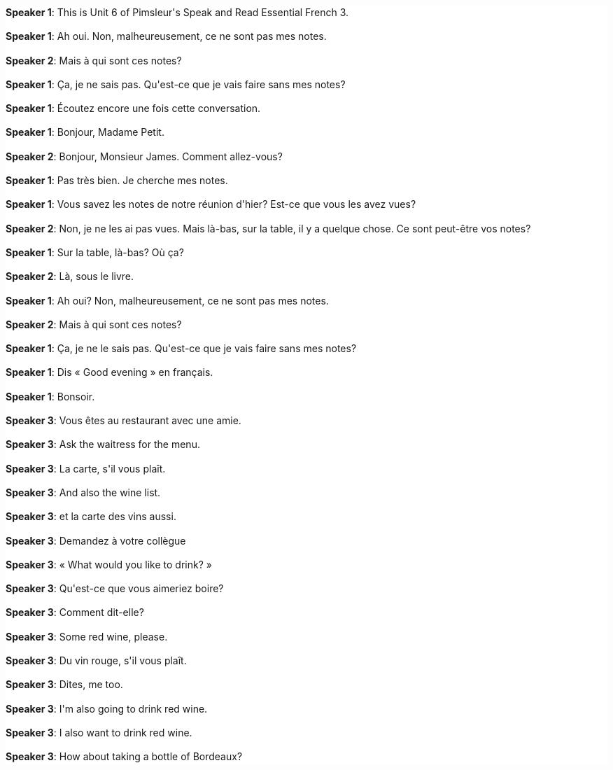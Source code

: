 **Speaker 1**: This is Unit 6 of Pimsleur's Speak and Read Essential French 3.

**Speaker 1**: Ah oui. Non, malheureusement, ce ne sont pas mes notes.

**Speaker 2**: Mais à qui sont ces notes?

**Speaker 1**: Ça, je ne sais pas. Qu'est-ce que je vais faire sans mes notes?

**Speaker 1**: Écoutez encore une fois cette conversation.

**Speaker 1**: Bonjour, Madame Petit.

**Speaker 2**: Bonjour, Monsieur James. Comment allez-vous?

**Speaker 1**: Pas très bien. Je cherche mes notes.

**Speaker 1**: Vous savez les notes de notre réunion d'hier? Est-ce que vous les avez vues?

**Speaker 2**: Non, je ne les ai pas vues. Mais là-bas, sur la table, il y a quelque chose. Ce sont peut-être vos notes?

**Speaker 1**: Sur la table, là-bas? Où ça?

**Speaker 2**: Là, sous le livre.

**Speaker 1**: Ah oui? Non, malheureusement, ce ne sont pas mes notes.

**Speaker 2**: Mais à qui sont ces notes?

**Speaker 1**: Ça, je ne le sais pas. Qu'est-ce que je vais faire sans mes notes?

**Speaker 1**: Dis « Good evening » en français.

**Speaker 1**: Bonsoir.

**Speaker 3**: Vous êtes au restaurant avec une amie.

**Speaker 3**: Ask the waitress for the menu.

**Speaker 3**: La carte, s'il vous plaît.

**Speaker 3**: And also the wine list.

**Speaker 3**: et la carte des vins aussi.

**Speaker 3**: Demandez à votre collègue

**Speaker 3**: « What would you like to drink? »

**Speaker 3**: Qu'est-ce que vous aimeriez boire?

**Speaker 3**: Comment dit-elle?

**Speaker 3**: Some red wine, please.

**Speaker 3**: Du vin rouge, s'il vous plaît.

**Speaker 3**: Dites, me too.

**Speaker 3**: I'm also going to drink red wine.

**Speaker 3**: I also want to drink red wine.

**Speaker 3**: How about taking a bottle of Bordeaux?
